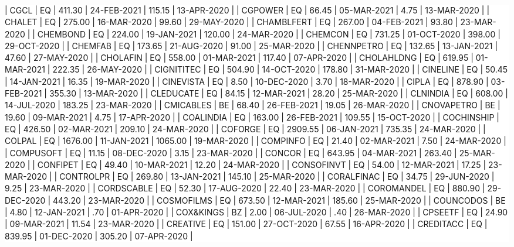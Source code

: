 | CGCL | EQ | 411.30 | 24-FEB-2021 | 115.15 | 13-APR-2020 |
| CGPOWER | EQ | 66.45 | 05-MAR-2021 | 4.75 | 13-MAR-2020 |
| CHALET | EQ | 275.00 | 16-MAR-2020 | 99.60 | 29-MAY-2020 |
| CHAMBLFERT | EQ | 267.00 | 04-FEB-2021 | 93.80 | 23-MAR-2020 |
| CHEMBOND | EQ | 224.00 | 19-JAN-2021 | 120.00 | 24-MAR-2020 |
| CHEMCON | EQ | 731.25 | 01-OCT-2020 | 398.00 | 29-OCT-2020 |
| CHEMFAB | EQ | 173.65 | 21-AUG-2020 | 91.00 | 25-MAR-2020 |
| CHENNPETRO | EQ | 132.65 | 13-JAN-2021 | 47.60 | 27-MAY-2020 |
| CHOLAFIN | EQ | 558.00 | 01-MAR-2021 | 117.40 | 07-APR-2020 |
| CHOLAHLDNG | EQ | 619.95 | 01-MAR-2021 | 222.35 | 26-MAY-2020 |
| CIGNITITEC | EQ | 504.90 | 14-OCT-2020 | 178.80 | 31-MAR-2020 |
| CINELINE | EQ | 50.45 | 14-JAN-2021 | 16.35 | 19-MAR-2020 |
| CINEVISTA | EQ | 8.50 | 10-DEC-2020 | 3.70 | 18-MAR-2020 |
| CIPLA | EQ | 878.90 | 03-FEB-2021 | 355.30 | 13-MAR-2020 |
| CLEDUCATE | EQ | 84.15 | 12-MAR-2021 | 28.20 | 25-MAR-2020 |
| CLNINDIA | EQ | 608.00 | 14-JUL-2020 | 183.25 | 23-MAR-2020 |
| CMICABLES | BE | 68.40 | 26-FEB-2021 | 19.05 | 26-MAR-2020 |
| CNOVAPETRO | BE | 19.60 | 09-MAR-2021 | 4.75 | 17-APR-2020 |
| COALINDIA | EQ | 163.00 | 26-FEB-2021 | 109.55 | 15-OCT-2020 |
| COCHINSHIP | EQ | 426.50 | 02-MAR-2021 | 209.10 | 24-MAR-2020 |
| COFORGE | EQ | 2909.55 | 06-JAN-2021 | 735.35 | 24-MAR-2020 |
| COLPAL | EQ | 1676.00 | 11-JAN-2021 | 1065.00 | 19-MAR-2020 |
| COMPINFO | EQ | 21.40 | 02-MAR-2021 | 7.50 | 24-MAR-2020 |
| COMPUSOFT | EQ | 11.15 | 08-DEC-2020 | 3.15 | 23-MAR-2020 |
| CONCOR | EQ | 643.95 | 04-MAR-2021 | 263.40 | 25-MAR-2020 |
| CONFIPET | EQ | 49.40 | 10-MAR-2021 | 12.20 | 24-MAR-2020 |
| CONSOFINVT | EQ | 54.00 | 12-MAR-2021 | 17.25 | 23-MAR-2020 |
| CONTROLPR | EQ | 269.80 | 13-JAN-2021 | 145.10 | 25-MAR-2020 |
| CORALFINAC | EQ | 34.75 | 29-JUN-2020 | 9.25 | 23-MAR-2020 |
| CORDSCABLE | EQ | 52.30 | 17-AUG-2020 | 22.40 | 23-MAR-2020 |
| COROMANDEL | EQ | 880.90 | 29-DEC-2020 | 443.20 | 23-MAR-2020 |
| COSMOFILMS | EQ | 673.50 | 12-MAR-2021 | 185.60 | 25-MAR-2020 |
| COUNCODOS | BE | 4.80 | 12-JAN-2021 | .70 | 01-APR-2020 |
| COX&KINGS | BZ | 2.00 | 06-JUL-2020 | .40 | 26-MAR-2020 |
| CPSEETF | EQ | 24.90 | 09-MAR-2021 | 11.54 | 23-MAR-2020 |
| CREATIVE | EQ | 151.00 | 27-OCT-2020 | 67.55 | 16-APR-2020 |
| CREDITACC | EQ | 839.95 | 01-DEC-2020 | 305.20 | 07-APR-2020 |
